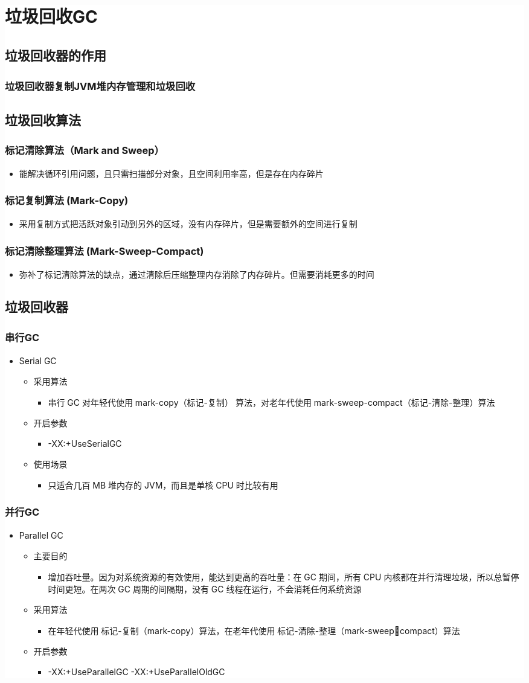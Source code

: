 # 垃圾回收GC

## 垃圾回收器的作用

### 垃圾回收器复制JVM堆内存管理和垃圾回收

## 垃圾回收算法

### 标记清除算法（Mark and Sweep）

- 能解决循环引用问题，且只需扫描部分对象，且空间利用率高，但是存在内存碎片

### 标记复制算法 (Mark-Copy)

- 采用复制方式把活跃对象引动到另外的区域，没有内存碎片，但是需要额外的空间进行复制

### 标记清除整理算法 (Mark-Sweep-Compact)

- 弥补了标记清除算法的缺点，通过清除后压缩整理内存消除了内存碎片。但需要消耗更多的时间

## 垃圾回收器

### 串行GC

- Serial GC

	- 采用算法

		- 串行 GC 对年轻代使用 mark-copy（标记-复制） 算法，对老年代使用 mark-sweep-compact（标记-清除-整理）算法

	- 开启参数

		- -XX:+UseSerialGC

	- 使用场景

		- 只适合几百 MB 堆内存的 JVM，而且是单核 CPU 时比较有用

### 并行GC

- Parallel GC

	- 主要目的

		- 增加吞吐量。因为对系统资源的有效使用，能达到更高的吞吐量：在 GC 期间，所有 CPU 内核都在并行清理垃圾，所以总暂停时间更短。在两次 GC 周期的间隔期，没有 GC 线程在运行，不会消耗任何系统资源

	- 采用算法

		- 在年轻代使用 标记-复制（mark-copy）算法，在老年代使用 标记-清除-整理（mark-sweepcompact）算法

	- 开启参数

		- -XX:+UseParallelGC -XX:+UseParallelOldGC
